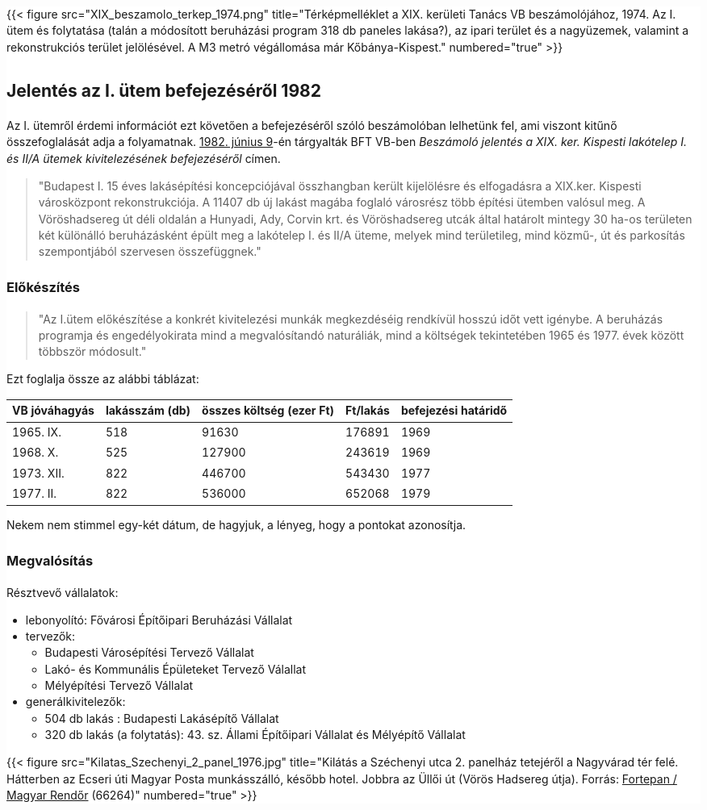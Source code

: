 {{< figure src="XIX_beszamolo_terkep_1974.png" title="Térképmelléklet a XIX. kerületi Tanács VB beszámolójához, 1974. Az I. ütem és folytatása (talán a módosított beruházási program 318 db paneles lakása?), az ipari terület és a nagyüzemek, valamint a rekonstrukciós terület jelölésével. A M3 metró végállomása már Kőbánya-Kispest." numbered="true" >}}


## Jelentés az I. ütem befejezéséről 1982

Az I. ütemről érdemi információt ezt követően a befejezéséről szóló beszámolóban lelhetünk fel, ami viszont kitűnő összefoglalását adja a folyamatnak. [1982. június 9](https://library.hungaricana.hu/hu/view/HU_BFL_XXIII_102_a_1_1982-06-09/?pg=197&layout=s)-én tárgyalták BFT VB-ben *Beszámoló jelentés a XIX. ker. Kispesti lakótelep I. és II/A ütemek kivitelezésének befejezéséről* címen.

> "Budapest I. 15 éves lakásépítési koncepciójával összhangban került kijelölésre és elfogadásra a XIX.ker. Kispesti városközpont rekonstrukciója. A 11407 db új lakást magába foglaló városrész több építési ütemben valósul meg. A Vöröshadsereg út déli oldalán a Hunyadi, Ady, Corvin krt. és Vöröshadsereg utcák által határolt mintegy 30 ha-os területen két különálló beruházásként épült meg a lakótelep I. és II/A üteme, melyek mind területileg, mind közmű-, út és parkosítás szempontjából szervesen összefüggnek."

### Előkészítés

> "Az I.ütem előkészítése a konkrét kivitelezési munkák megkezdéséig rendkívül hosszú időt vett igénybe. A beruházás programja és engedélyokirata mind a megvalósítandó naturáliák, mind a költségek tekintetében 1965 és 1977. évek között többször módosult."

Ezt foglalja össze az alábbi táblázat:

| VB jóváhagyás | lakásszám (db) | összes költség (ezer Ft) | Ft/lakás | befejezési határidő |
| ------------- | -------------- | ------------------------ | -------- | ------------------- |
| 1965. IX.     |            518 |                    91630 |   176891 |                1969 |
| 1968. X.      |            525 |                   127900 |   243619 |                1969 |
| 1973. XII.    |            822 |                   446700 |   543430 |                1977 |
| 1977. II.     |            822 |                   536000 |   652068 |                1979 |

Nekem nem stimmel egy-két dátum, de hagyjuk, a lényeg, hogy a pontokat azonosítja. 

### Megvalósítás

Résztvevő vállalatok:
- lebonyolító: Fővárosi Építőipari Beruházási Vállalat
- tervezők:
    - Budapesti Városépítési Tervező Vállalat
    - Lakó- és Kommunális Épületeket Tervező Válallat
    - Mélyépítési Tervező Vállalat
- generálkivitelezők:
    - 504 db lakás : Budapesti Lakásépítő Vállalat
    - 320 db lakás (a folytatás): 43. sz. Állami Építőipari Vállalat és Mélyépítő Vállalat

{{< figure src="Kilatas_Szechenyi_2_panel_1976.jpg" title="Kilátás a Széchenyi utca 2. panelház tetejéről a Nagyvárad tér felé. Hátterben az Ecseri úti Magyar Posta munkásszálló, később hotel. Jobbra az Üllői út (Vörös Hadsereg útja). Forrás: [Fortepan / Magyar Rendőr](https://fortepan.hu/hu/photos/?id=66264) (66264)" numbered="true" >}}
